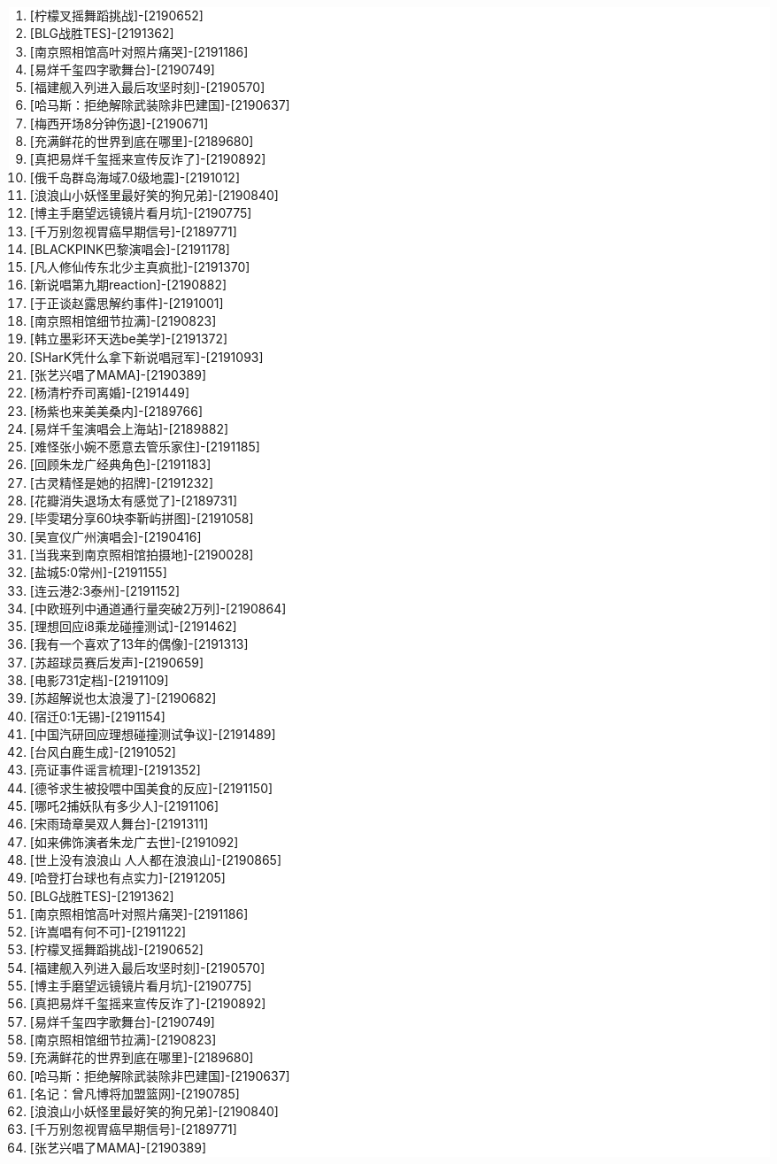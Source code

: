 1. [柠檬叉摇舞蹈挑战]-[2190652]
1. [BLG战胜TES]-[2191362]
1. [南京照相馆高叶对照片痛哭]-[2191186]
1. [易烊千玺四字歌舞台]-[2190749]
1. [福建舰入列进入最后攻坚时刻]-[2190570]
1. [哈马斯：拒绝解除武装除非巴建国]-[2190637]
1. [梅西开场8分钟伤退]-[2190671]
1. [充满鲜花的世界到底在哪里]-[2189680]
1. [真把易烊千玺摇来宣传反诈了]-[2190892]
1. [俄千岛群岛海域7.0级地震]-[2191012]
1. [浪浪山小妖怪里最好笑的狗兄弟]-[2190840]
1. [博主手磨望远镜镜片看月坑]-[2190775]
1. [千万别忽视胃癌早期信号]-[2189771]
1. [BLACKPINK巴黎演唱会]-[2191178]
1. [凡人修仙传东北少主真疯批]-[2191370]
1. [新说唱第九期reaction]-[2190882]
1. [于正谈赵露思解约事件]-[2191001]
1. [南京照相馆细节拉满]-[2190823]
1. [韩立墨彩环天选be美学]-[2191372]
1. [SHarK凭什么拿下新说唱冠军]-[2191093]
1. [张艺兴唱了MAMA]-[2190389]
1. [杨清柠乔司离婚]-[2191449]
1. [杨紫也来美美桑内]-[2189766]
1. [易烊千玺演唱会上海站]-[2189882]
1. [难怪张小婉不愿意去管乐家住]-[2191185]
1. [回顾朱龙广经典角色]-[2191183]
1. [古灵精怪是她的招牌]-[2191232]
1. [花瓣消失退场太有感觉了]-[2189731]
1. [毕雯珺分享60块李靳屿拼图]-[2191058]
1. [吴宣仪广州演唱会]-[2190416]
1. [当我来到南京照相馆拍摄地]-[2190028]
1. [盐城5:0常州]-[2191155]
1. [连云港2:3泰州]-[2191152]
1. [中欧班列中通道通行量突破2万列]-[2190864]
1. [理想回应i8乘龙碰撞测试]-[2191462]
1. [我有一个喜欢了13年的偶像]-[2191313]
1. [苏超球员赛后发声]-[2190659]
1. [电影731定档]-[2191109]
1. [苏超解说也太浪漫了]-[2190682]
1. [宿迁0:1无锡]-[2191154]
1. [中国汽研回应理想碰撞测试争议]-[2191489]
1. [台风白鹿生成]-[2191052]
1. [亮证事件谣言梳理]-[2191352]
1. [德爷求生被投喂中国美食的反应]-[2191150]
1. [哪吒2捕妖队有多少人]-[2191106]
1. [宋雨琦章昊双人舞台]-[2191311]
1. [如来佛饰演者朱龙广去世]-[2191092]
1. [世上没有浪浪山 人人都在浪浪山]-[2190865]
1. [哈登打台球也有点实力]-[2191205]
1. [BLG战胜TES]-[2191362]
1. [南京照相馆高叶对照片痛哭]-[2191186]
1. [许嵩唱有何不可]-[2191122]
1. [柠檬叉摇舞蹈挑战]-[2190652]
1. [福建舰入列进入最后攻坚时刻]-[2190570]
1. [博主手磨望远镜镜片看月坑]-[2190775]
1. [真把易烊千玺摇来宣传反诈了]-[2190892]
1. [易烊千玺四字歌舞台]-[2190749]
1. [南京照相馆细节拉满]-[2190823]
1. [充满鲜花的世界到底在哪里]-[2189680]
1. [哈马斯：拒绝解除武装除非巴建国]-[2190637]
1. [名记：曾凡博将加盟篮网]-[2190785]
1. [浪浪山小妖怪里最好笑的狗兄弟]-[2190840]
1. [千万别忽视胃癌早期信号]-[2189771]
1. [张艺兴唱了MAMA]-[2190389]